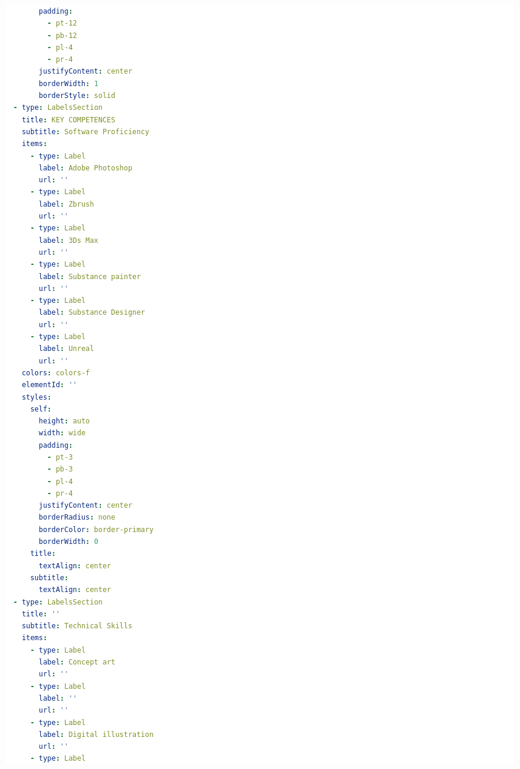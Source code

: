 ```yaml
        padding:
          - pt-12
          - pb-12
          - pl-4
          - pr-4
        justifyContent: center
        borderWidth: 1
        borderStyle: solid
  - type: LabelsSection
    title: KEY COMPETENCES
    subtitle: Software Proficiency
    items:
      - type: Label
        label: Adobe Photoshop
        url: ''
      - type: Label
        label: Zbrush
        url: ''
      - type: Label
        label: 3Ds Max
        url: ''
      - type: Label
        label: Substance painter
        url: ''
      - type: Label
        label: Substance Designer
        url: ''
      - type: Label
        label: Unreal
        url: ''
    colors: colors-f
    elementId: ''
    styles:
      self:
        height: auto
        width: wide
        padding:
          - pt-3
          - pb-3
          - pl-4
          - pr-4
        justifyContent: center
        borderRadius: none
        borderColor: border-primary
        borderWidth: 0
      title:
        textAlign: center
      subtitle:
        textAlign: center
  - type: LabelsSection
    title: ''
    subtitle: Technical Skills
    items:
      - type: Label
        label: Concept art
        url: ''
      - type: Label
        label: ''
        url: ''
      - type: Label
        label: Digital illustration
        url: ''
      - type: Label
```